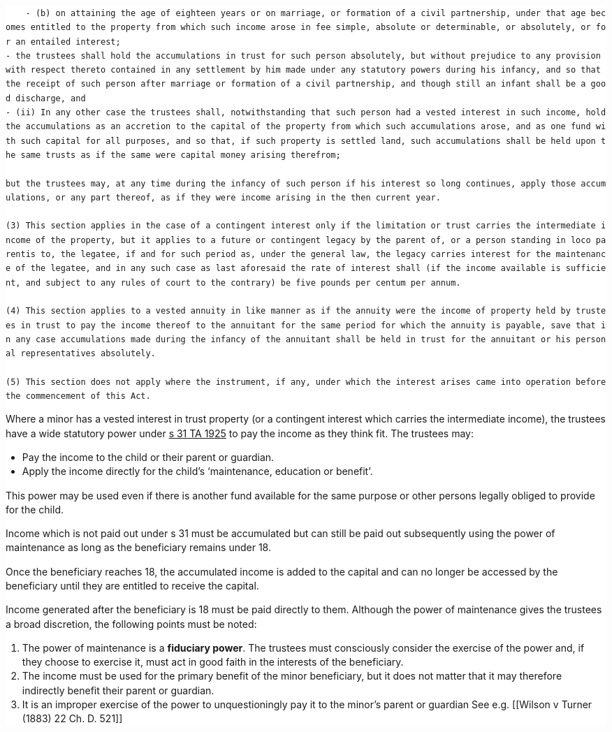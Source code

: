 ```ad-statute
	- (b) on attaining the age of eighteen years or on marriage, or formation of a civil partnership, under that age becomes entitled to the property from which such income arose in fee simple, absolute or determinable, or absolutely, or for an entailed interest;
- the trustees shall hold the accumulations in trust for such person absolutely, but without prejudice to any provision with respect thereto contained in any settlement by him made under any statutory powers during his infancy, and so that the receipt of such person after marriage or formation of a civil partnership, and though still an infant shall be a good discharge, and
- (ii) In any other case the trustees shall, notwithstanding that such person had a vested interest in such income, hold the accumulations as an accretion to the capital of the property from which such accumulations arose, and as one fund with such capital for all purposes, and so that, if such property is settled land, such accumulations shall be held upon the same trusts as if the same were capital money arising therefrom;

but the trustees may, at any time during the infancy of such person if his interest so long continues, apply those accumulations, or any part thereof, as if they were income arising in the then current year.

(3) This section applies in the case of a contingent interest only if the limitation or trust carries the intermediate income of the property, but it applies to a future or contingent legacy by the parent of, or a person standing in loco parentis to, the legatee, if and for such period as, under the general law, the legacy carries interest for the maintenance of the legatee, and in any such case as last aforesaid the rate of interest shall (if the income available is sufficient, and subject to any rules of court to the contrary) be five pounds per centum per annum.

(4) This section applies to a vested annuity in like manner as if the annuity were the income of property held by trustees in trust to pay the income thereof to the annuitant for the same period for which the annuity is payable, save that in any case accumulations made during the infancy of the annuitant shall be held in trust for the annuitant or his personal representatives absolutely.

(5) This section does not apply where the instrument, if any, under which the interest arises came into operation before the commencement of this Act.
```

Where a minor has a vested interest in trust property (or a contingent interest which carries the intermediate income), the trustees have a wide statutory power under [s 31 TA 1925](https://www.legislation.gov.uk/ukpga/Geo5/15-16/19/section/31) to pay the income as they think fit. The trustees may:

- Pay the income to the child or their parent or guardian.
- Apply the income directly for the child’s ‘maintenance, education or benefit’.

This power may be used even if there is another fund available for the same purpose or other persons legally obliged to provide for the child.

Income which is not paid out under s 31 must be accumulated but can still be paid out subsequently using the power of maintenance as long as the beneficiary remains under 18.

Once the beneficiary reaches 18, the accumulated income is added to the capital and can no longer be accessed by the beneficiary until they are entitled to receive the capital.

Income generated after the beneficiary is 18 must be paid directly to them. Although the power of maintenance gives the trustees a broad discretion, the following points must be noted:

1. The power of maintenance is a **fiduciary power**. The trustees must consciously consider the exercise of the power and, if they choose to exercise it, must act in good faith in the interests of the beneficiary.
2. The income must be used for the primary benefit of the minor beneficiary, but it does not matter that it may therefore indirectly benefit their parent or guardian.
3. It is an improper exercise of the power to unquestioningly pay it to the minor’s parent or guardian See e.g. [[Wilson v Turner (1883) 22 Ch. D. 521]]
